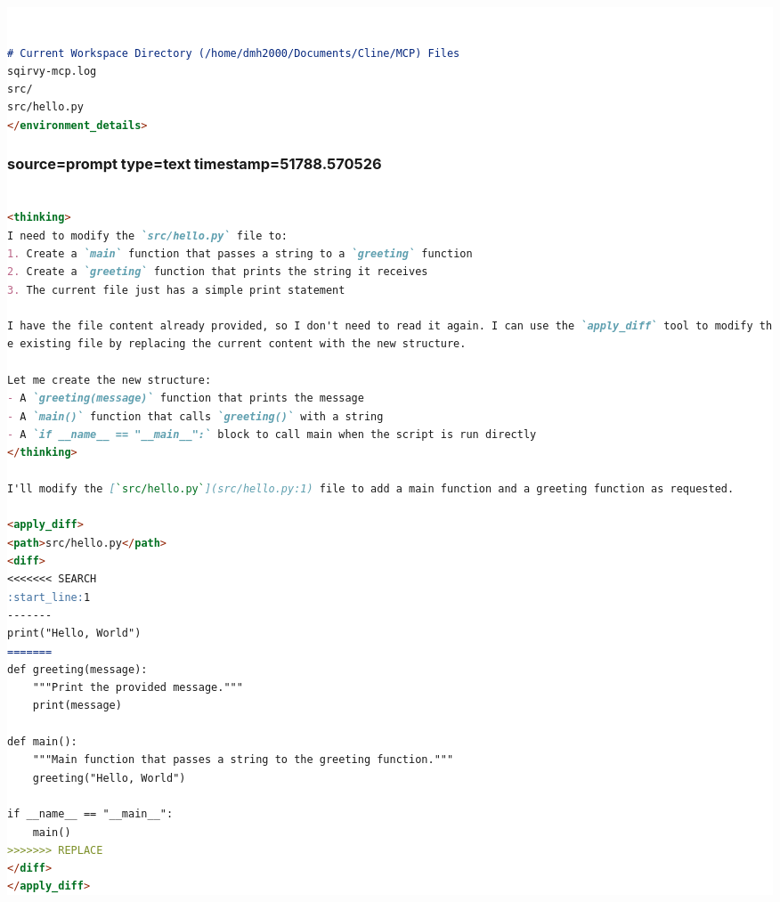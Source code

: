 ```markdown


# Current Workspace Directory (/home/dmh2000/Documents/Cline/MCP) Files
sqirvy-mcp.log
src/
src/hello.py
</environment_details>
```

### source=prompt type=text timestamp=51788.570526

```markdown

<thinking>
I need to modify the `src/hello.py` file to:
1. Create a `main` function that passes a string to a `greeting` function
2. Create a `greeting` function that prints the string it receives
3. The current file just has a simple print statement

I have the file content already provided, so I don't need to read it again. I can use the `apply_diff` tool to modify the existing file by replacing the current content with the new structure.

Let me create the new structure:
- A `greeting(message)` function that prints the message
- A `main()` function that calls `greeting()` with a string
- A `if __name__ == "__main__":` block to call main when the script is run directly
</thinking>

I'll modify the [`src/hello.py`](src/hello.py:1) file to add a main function and a greeting function as requested.

<apply_diff>
<path>src/hello.py</path>
<diff>
<<<<<<< SEARCH
:start_line:1
-------
print("Hello, World")
=======
def greeting(message):
    """Print the provided message."""
    print(message)

def main():
    """Main function that passes a string to the greeting function."""
    greeting("Hello, World")

if __name__ == "__main__":
    main()
>>>>>>> REPLACE
</diff>
</apply_diff>
```
